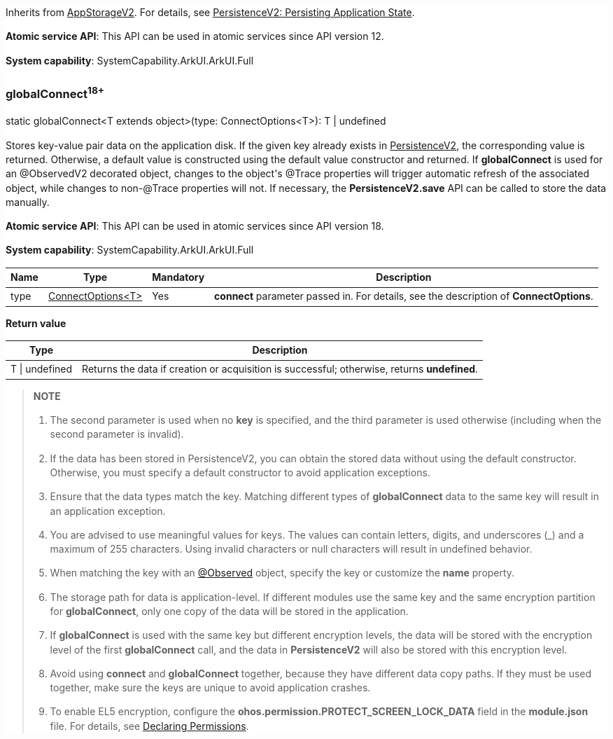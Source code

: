 Inherits from [AppStorageV2](#appstoragev2). For details, see [PersistenceV2: Persisting Application State](../../ui/state-management/arkts-new-persistencev2.md).

**Atomic service API**: This API can be used in atomic services since API version 12.

**System capability**: SystemCapability.ArkUI.ArkUI.Full

### globalConnect<sup>18+</sup>

static globalConnect\<T extends object\>(type: ConnectOptions\<T\>): T | undefined

Stores key-value pair data on the application disk. If the given key already exists in [PersistenceV2](../../ui/state-management/arkts-new-persistencev2.md), the corresponding value is returned. Otherwise, a default value is constructed using the default value constructor and returned. If **globalConnect** is used for an @ObservedV2 decorated object, changes to the object's @Trace properties will trigger automatic refresh of the associated object, while changes to non-@Trace properties will not. If necessary, the **PersistenceV2.save** API can be called to store the data manually.

**Atomic service API**: This API can be used in atomic services since API version 18.

**System capability**: SystemCapability.ArkUI.ArkUI.Full

| Name  |Type  |Mandatory  | Description                                                     |
| ------------- | ------------|-------------------|-------------------------- |
| type    |[ConnectOptions\<T\>](#connectoptions18)    |Yes |**connect** parameter passed in. For details, see the description of **ConnectOptions**.|

**Return value**

|Type  |Description                |
|----------|-----------------------------------|
|T \| undefined    |Returns the data if creation or acquisition is successful; otherwise, returns **undefined**.   |

> **NOTE**
>
> 1. The second parameter is used when no **key** is specified, and the third parameter is used otherwise (including when the second parameter is invalid).
>
> 2. If the data has been stored in PersistenceV2, you can obtain the stored data without using the default constructor. Otherwise, you must specify a default constructor to avoid application exceptions.
>
> 3. Ensure that the data types match the key. Matching different types of **globalConnect** data to the same key will result in an application exception.
>
> 4. You are advised to use meaningful values for keys. The values can contain letters, digits, and underscores (_) and a maximum of 255 characters. Using invalid characters or null characters will result in undefined behavior.
>
> 5. When matching the key with an [\@Observed](../../ui/state-management/arkts-observed-and-objectlink.md) object, specify the key or customize the **name** property.
>
> 6. The storage path for data is application-level. If different modules use the same key and the same encryption partition for **globalConnect**, only one copy of the data will be stored in the application.
>
> 7. If **globalConnect** is used with the same key but different encryption levels, the data will be stored with the encryption level of the first **globalConnect** call, and the data in **PersistenceV2** will also be stored with this encryption level.
>
> 8. Avoid using **connect** and **globalConnect** together, because they have different data copy paths. If they must be used together, make sure the keys are unique to avoid application crashes.
>
> 9. To enable EL5 encryption, configure the **ohos.permission.PROTECT_SCREEN_LOCK_DATA** field in the **module.json** file. For details, see [Declaring Permissions](../../security/AccessToken/declare-permissions.md).
